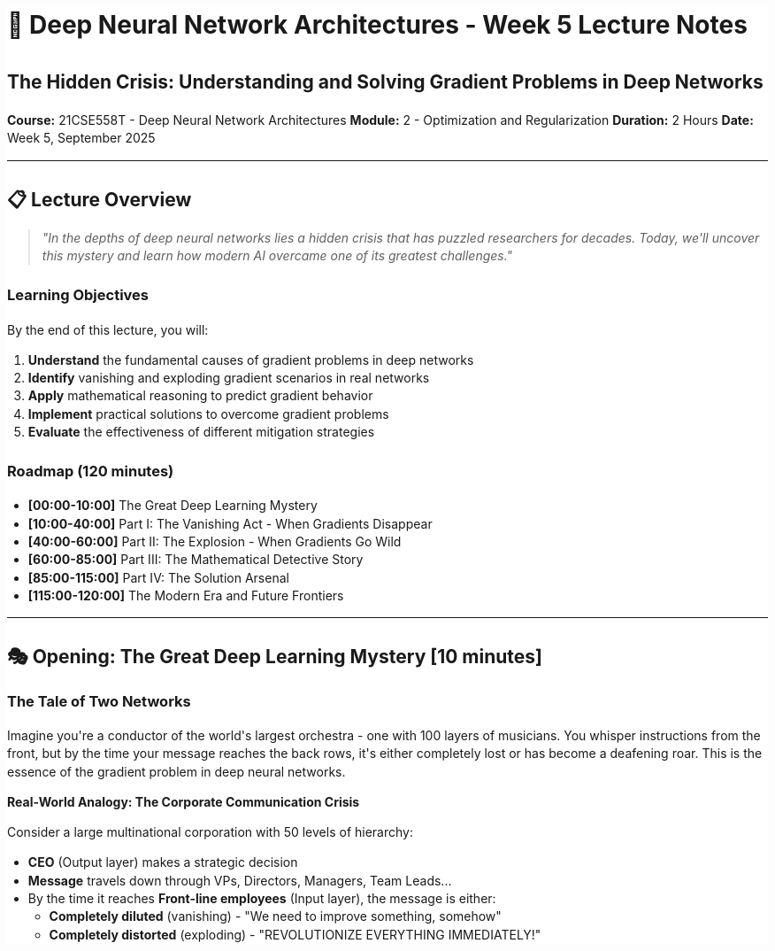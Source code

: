 # 🧠 Deep Neural Network Architectures - Week 5 Lecture Notes
## The Hidden Crisis: Understanding and Solving Gradient Problems in Deep Networks

**Course:** 21CSE558T - Deep Neural Network Architectures
**Module:** 2 - Optimization and Regularization
**Duration:** 2 Hours
**Date:** Week 5, September 2025


---

## 📋 Lecture Overview

> *"In the depths of deep neural networks lies a hidden crisis that has puzzled researchers for decades. Today, we'll uncover this mystery and learn how modern AI overcame one of its greatest challenges."*

### Learning Objectives
By the end of this lecture, you will:
1. **Understand** the fundamental causes of gradient problems in deep networks
2. **Identify** vanishing and exploding gradient scenarios in real networks
3. **Apply** mathematical reasoning to predict gradient behavior
4. **Implement** practical solutions to overcome gradient problems
5. **Evaluate** the effectiveness of different mitigation strategies

### Roadmap (120 minutes)
- **[00:00-10:00]** The Great Deep Learning Mystery
- **[10:00-40:00]** Part I: The Vanishing Act - When Gradients Disappear
- **[40:00-60:00]** Part II: The Explosion - When Gradients Go Wild
- **[60:00-85:00]** Part III: The Mathematical Detective Story
- **[85:00-115:00]** Part IV: The Solution Arsenal
- **[115:00-120:00]** The Modern Era and Future Frontiers

---

## 🎭 Opening: The Great Deep Learning Mystery [10 minutes]

### The Tale of Two Networks

Imagine you're a conductor of the world's largest orchestra - one with 100 layers of musicians. You whisper instructions from the front, but by the time your message reaches the back rows, it's either completely lost or has become a deafening roar. This is the essence of the gradient problem in deep neural networks.

**Real-World Analogy: The Corporate Communication Crisis**

Consider a large multinational corporation with 50 levels of hierarchy:
- **CEO** (Output layer) makes a strategic decision
- **Message** travels down through VPs, Directors, Managers, Team Leads...
- By the time it reaches **Front-line employees** (Input layer), the message is either:
  - **Completely diluted** (vanishing) - "We need to improve something, somehow"
  - **Completely distorted** (exploding) - "REVOLUTIONIZE EVERYTHING IMMEDIATELY!"

